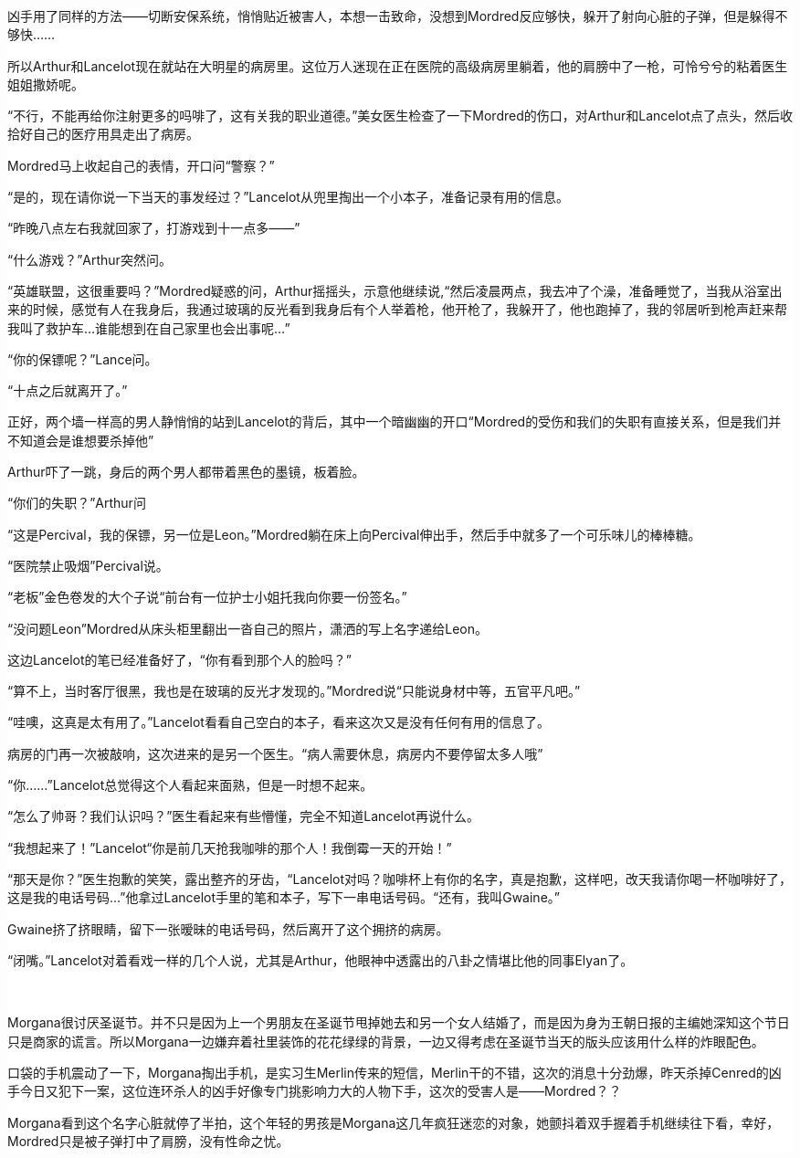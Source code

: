 凶手用了同样的方法——切断安保系统，悄悄贴近被害人，本想一击致命，没想到Mordred反应够快，躲开了射向心脏的子弹，但是躲得不够快……

所以Arthur和Lancelot现在就站在大明星的病房里。这位万人迷现在正在医院的高级病房里躺着，他的肩膀中了一枪，可怜兮兮的粘着医生姐姐撒娇呢。

“不行，不能再给你注射更多的吗啡了，这有关我的职业道德。”美女医生检查了一下Mordred的伤口，对Arthur和Lancelot点了点头，然后收拾好自己的医疗用具走出了病房。

Mordred马上收起自己的表情，开口问“警察？”

“是的，现在请你说一下当天的事发经过？”Lancelot从兜里掏出一个小本子，准备记录有用的信息。

“昨晚八点左右我就回家了，打游戏到十一点多——”

“什么游戏？”Arthur突然问。

“英雄联盟，这很重要吗？”Mordred疑惑的问，Arthur摇摇头，示意他继续说,“然后凌晨两点，我去冲了个澡，准备睡觉了，当我从浴室出来的时候，感觉有人在我身后，我通过玻璃的反光看到我身后有个人举着枪，他开枪了，我躲开了，他也跑掉了，我的邻居听到枪声赶来帮我叫了救护车…谁能想到在自己家里也会出事呢…”

“你的保镖呢？”Lance问。

“十点之后就离开了。”

正好，两个墙一样高的男人静悄悄的站到Lancelot的背后，其中一个暗幽幽的开口“Mordred的受伤和我们的失职有直接关系，但是我们并不知道会是谁想要杀掉他”

Arthur吓了一跳，身后的两个男人都带着黑色的墨镜，板着脸。

“你们的失职？”Arthur问

“这是Percival，我的保镖，另一位是Leon。”Mordred躺在床上向Percival伸出手，然后手中就多了一个可乐味儿的棒棒糖。

“医院禁止吸烟”Percival说。

“老板”金色卷发的大个子说“前台有一位护士小姐托我向你要一份签名。”

“没问题Leon”Mordred从床头柜里翻出一沓自己的照片，潇洒的写上名字递给Leon。

这边Lancelot的笔已经准备好了，“你有看到那个人的脸吗？”

“算不上，当时客厅很黑，我也是在玻璃的反光才发现的。”Mordred说“只能说身材中等，五官平凡吧。”

“哇噢，这真是太有用了。”Lancelot看看自己空白的本子，看来这次又是没有任何有用的信息了。

病房的门再一次被敲响，这次进来的是另一个医生。“病人需要休息，病房内不要停留太多人哦”

“你……”Lancelot总觉得这个人看起来面熟，但是一时想不起来。

“怎么了帅哥？我们认识吗？”医生看起来有些懵懂，完全不知道Lancelot再说什么。

“我想起来了！”Lancelot“你是前几天抢我咖啡的那个人！我倒霉一天的开始！”

“那天是你？”医生抱歉的笑笑，露出整齐的牙齿，“Lancelot对吗？咖啡杯上有你的名字，真是抱歉，这样吧，改天我请你喝一杯咖啡好了，这是我的电话号码…”他拿过Lancelot手里的笔和本子，写下一串电话号码。“还有，我叫Gwaine。”

Gwaine挤了挤眼睛，留下一张暧昧的电话号码，然后离开了这个拥挤的病房。

“闭嘴。”Lancelot对着看戏一样的几个人说，尤其是Arthur，他眼神中透露出的八卦之情堪比他的同事Elyan了。

<br>

Morgana很讨厌圣诞节。并不只是因为上一个男朋友在圣诞节甩掉她去和另一个女人结婚了，而是因为身为王朝日报的主编她深知这个节日只是商家的谎言。所以Morgana一边嫌弃着社里装饰的花花绿绿的背景，一边又得考虑在圣诞节当天的版头应该用什么样的炸眼配色。

口袋的手机震动了一下，Morgana掏出手机，是实习生Merlin传来的短信，Merlin干的不错，这次的消息十分劲爆，昨天杀掉Cenred的凶手今日又犯下一案，这位连环杀人的凶手好像专门挑影响力大的人物下手，这次的受害人是——Mordred？？

Morgana看到这个名字心脏就停了半拍，这个年轻的男孩是Morgana这几年疯狂迷恋的对象，她颤抖着双手握着手机继续往下看，幸好，Mordred只是被子弹打中了肩膀，没有性命之忧。
